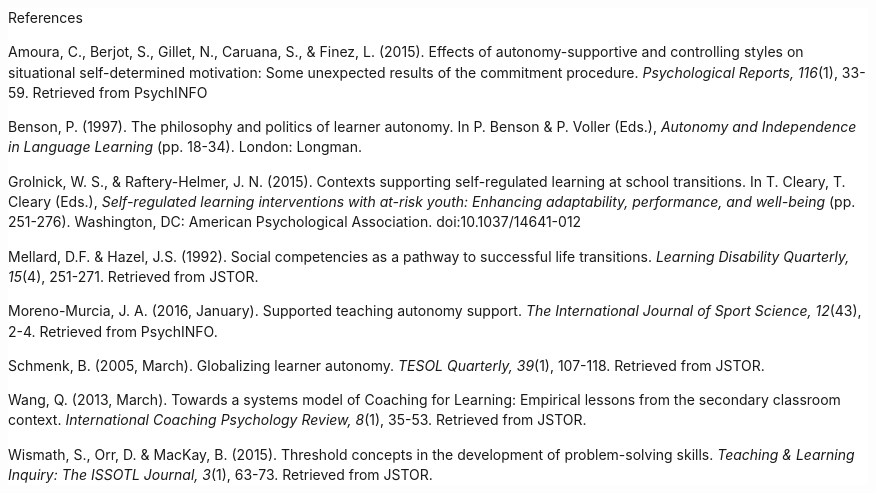 References

Amoura, C., Berjot, S., Gillet, N., Caruana, S., & Finez, L. (2015).
Effects of autonomy-supportive and controlling styles on situational
self-determined motivation: Some unexpected results of the commitment
procedure. *Psychological Reports, 116*(1), 33-59. Retrieved from
PsychINFO

Benson, P. (1997). The philosophy and politics of learner autonomy. In
P. Benson & P. Voller (Eds.), *Autonomy and Independence in Language
Learning* (pp. 18-34). London: Longman.

Grolnick, W. S., & Raftery-Helmer, J. N. (2015). Contexts supporting
self-regulated learning at school transitions. In T. Cleary, T. Cleary
(Eds.), *Self-regulated learning interventions with at-risk youth:
Enhancing adaptability, performance, and well-being* (pp. 251-276).
Washington, DC: American Psychological Association.
doi:10.1037/14641-012

Mellard, D.F. & Hazel, J.S. (1992). Social competencies as a pathway to
successful life transitions. *Learning Disability Quarterly, 15*(4),
251-271. Retrieved from JSTOR.

Moreno-Murcia, J. A. (2016, January). Supported teaching autonomy
support. *The International Journal of Sport Science, 12*(43), 2-4.
Retrieved from PsychINFO.

Schmenk, B. (2005, March). Globalizing learner autonomy. *TESOL
Quarterly, 39*(1), 107-118. Retrieved from JSTOR.

Wang, Q. (2013, March). Towards a systems model of Coaching for
Learning: Empirical lessons from the secondary classroom context.
*International Coaching Psychology Review, 8*(1), 35-53. Retrieved from
JSTOR.

Wismath, S., Orr, D. & MacKay, B. (2015). Threshold concepts in the
development of problem-solving skills. *Teaching & Learning Inquiry: The
ISSOTL Journal, 3*(1), 63-73. Retrieved from JSTOR.
